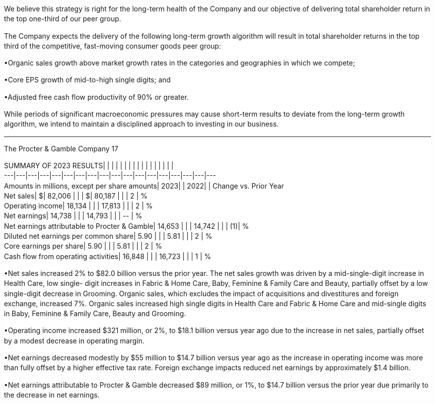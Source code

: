 We believe this strategy is right for the long-term health of the Company and
our objective of delivering total shareholder return in the top one-third of
our peer group.

The Company expects the delivery of the following long-term growth algorithm
will result in total shareholder returns in the top third of the competitive,
fast-moving consumer goods peer group:

•Organic sales growth above market growth rates in the categories and
geographies in which we compete;

•Core EPS growth of mid-to-high single digits; and

•Adjusted free cash flow productivity of 90% or greater.

While periods of significant macroeconomic pressures may cause short-term
results to deviate from the long-term growth algorithm, we intend to maintain
a disciplined approach to investing in our business.

  

* * *

The Procter & Gamble Company 17

SUMMARY OF 2023 RESULTS| | | | | | | | | | | | | | | | |  
---|---|---|---|---|---|---|---|---|---|---|---|---|---|---|---|---|---  
Amounts in millions, except per share amounts| 2023| | 2022| | Change vs.
Prior Year  
Net sales| $| 82,006 | | | $| 80,187 | | | 2 | %  
Operating income| 18,134 | | | 17,813 | | | 2 | %  
Net earnings| 14,738 | | | 14,793 | | | -- | %  
Net earnings attributable to Procter & Gamble| 14,653 | | | 14,742 | | | (1)|
%  
Diluted net earnings per common share| 5.90 | | | 5.81 | | | 2 | %  
Core earnings per share| 5.90 | | | 5.81 | | | 2 | %  
Cash flow from operating activities| 16,848 | | | 16,723 | | | 1 | %  
  
•Net sales increased 2% to $82.0 billion versus the prior year. The net sales
growth was driven by a mid-single-digit increase in Health Care, low single-
digit increases in Fabric & Home Care, Baby, Feminine & Family Care and
Beauty, partially offset by a low single-digit decrease in Grooming. Organic
sales, which excludes the impact of acquisitions and divestitures and foreign
exchange, increased 7%. Organic sales increased high single digits in Health
Care and Fabric & Home Care and mid-single digits in Baby, Feminine & Family
Care, Beauty and Grooming.

•Operating income increased $321 million, or 2%, to $18.1 billion versus year
ago due to the increase in net sales, partially offset by a modest decrease in
operating margin.

•Net earnings decreased modestly by $55 million to $14.7 billion versus year
ago as the increase in operating income was more than fully offset by a higher
effective tax rate. Foreign exchange impacts reduced net earnings by
approximately $1.4 billion.

•Net earnings attributable to Procter & Gamble decreased $89 million, or 1%,
to $14.7 billion versus the prior year due primarily to the decrease in net
earnings.
